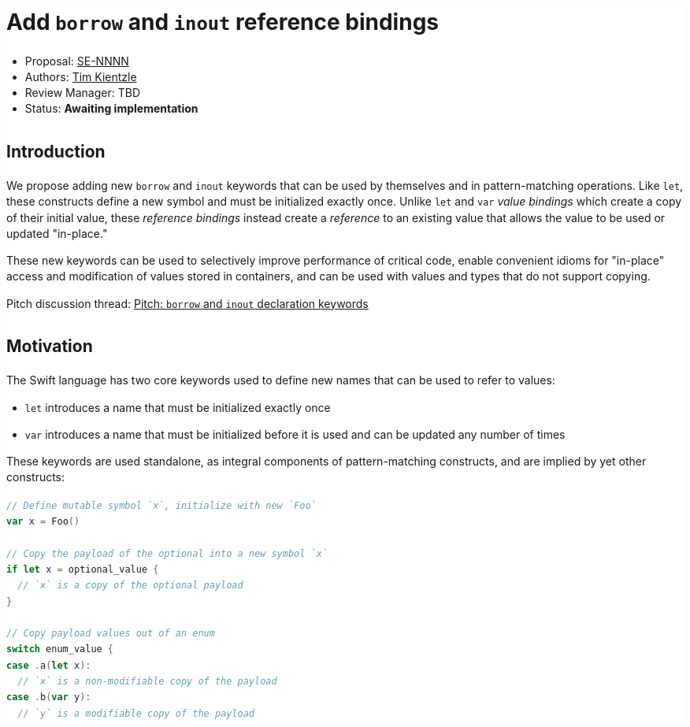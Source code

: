 # Add `borrow` and `inout` reference bindings

* Proposal: [SE-NNNN](NNNN-reference-declarations.md)
* Authors: [Tim Kientzle](https://github.com/tbkka)
* Review Manager: TBD
* Status: **Awaiting implementation**






## Introduction

We propose adding new `borrow` and `inout` keywords that
can be used by themselves and in pattern-matching
operations.
Like `let`, these constructs define a new symbol
and must be initialized exactly once.
Unlike `let` and `var` _value bindings_ which
create a copy of their initial value,
these _reference bindings_
instead create a _reference_ to an existing
value that allows the value to be used or updated
"in-place."

These new keywords can be used to selectively
improve performance of critical code,
enable convenient idioms for "in-place"
access and modification of values stored in
containers, and
can be used with values and types that do not
support copying.

Pitch discussion thread: [Pitch: `borrow` and `inout` declaration keywords](https://forums.swift.org/t/pitch-borrow-and-inout-declaration-keywords/62366)


## Motivation

The Swift language has two core keywords used to define
new names that can be used to refer to values:

* `let` introduces a name that must be initialized
  exactly once

* `var` introduces a name that must be initialized
  before it is used and can be updated any number of times

These keywords are used standalone, as integral components
of pattern-matching constructs, and are implied by yet
other constructs:
```swift
// Define mutable symbol `x`, initialize with new `Foo`
var x = Foo()

// Copy the payload of the optional into a new symbol `x`
if let x = optional_value {
  // `x` is a copy of the optional payload
}

// Copy payload values out of an enum
switch enum_value {
case .a(let x):
  // `x` is a non-modifiable copy of the payload
case .b(var y):
  // `y` is a modifiable copy of the payload
```